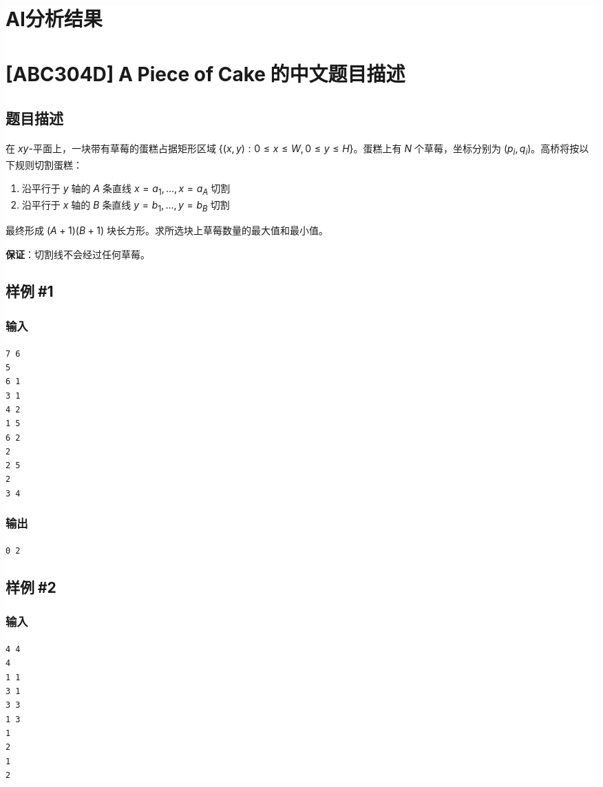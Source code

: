 # AI分析结果



# [ABC304D] A Piece of Cake 的中文题目描述

## 题目描述

在 $xy$-平面上，一块带有草莓的蛋糕占据矩形区域 $\{(x,y):0\le x\le W,0\le y\le H\}$。蛋糕上有 $N$ 个草莓，坐标分别为 $(p_i,q_i)$。高桥将按以下规则切割蛋糕：

1. 沿平行于 $y$ 轴的 $A$ 条直线 $x=a_1,...,x=a_A$ 切割
2. 沿平行于 $x$ 轴的 $B$ 条直线 $y=b_1,...,y=b_B$ 切割

最终形成 $(A+1)(B+1)$ 块长方形。求所选块上草莓数量的最大值和最小值。

**保证**：切割线不会经过任何草莓。

## 样例 #1

### 输入
```
7 6
5
6 1
3 1
4 2
1 5
6 2
2
2 5
2
3 4
```

### 输出
```
0 2
```

## 样例 #2

### 输入
```
4 4
4
1 1
3 1
3 3
1 3
1
2
1
2
```
